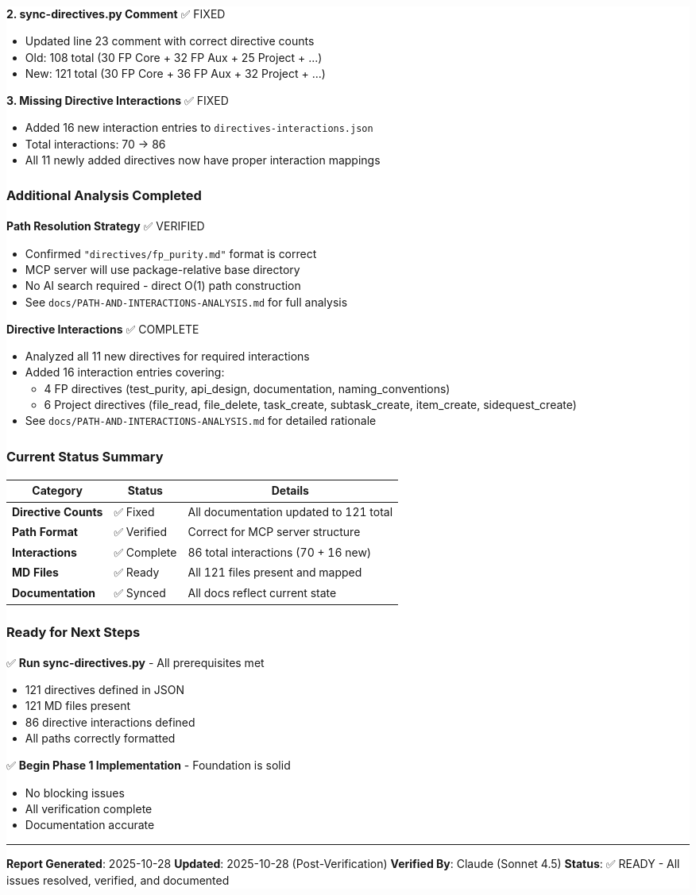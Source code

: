 **2. sync-directives.py Comment** ✅ FIXED
- Updated line 23 comment with correct directive counts
- Old: 108 total (30 FP Core + 32 FP Aux + 25 Project + ...)
- New: 121 total (30 FP Core + 36 FP Aux + 32 Project + ...)

**3. Missing Directive Interactions** ✅ FIXED
- Added 16 new interaction entries to `directives-interactions.json`
- Total interactions: 70 → 86
- All 11 newly added directives now have proper interaction mappings

### Additional Analysis Completed

**Path Resolution Strategy** ✅ VERIFIED
- Confirmed `"directives/fp_purity.md"` format is correct
- MCP server will use package-relative base directory
- No AI search required - direct O(1) path construction
- See `docs/PATH-AND-INTERACTIONS-ANALYSIS.md` for full analysis

**Directive Interactions** ✅ COMPLETE
- Analyzed all 11 new directives for required interactions
- Added 16 interaction entries covering:
  - 4 FP directives (test_purity, api_design, documentation, naming_conventions)
  - 6 Project directives (file_read, file_delete, task_create, subtask_create, item_create, sidequest_create)
- See `docs/PATH-AND-INTERACTIONS-ANALYSIS.md` for detailed rationale

### Current Status Summary

| Category | Status | Details |
|----------|--------|---------|
| **Directive Counts** | ✅ Fixed | All documentation updated to 121 total |
| **Path Format** | ✅ Verified | Correct for MCP server structure |
| **Interactions** | ✅ Complete | 86 total interactions (70 + 16 new) |
| **MD Files** | ✅ Ready | All 121 files present and mapped |
| **Documentation** | ✅ Synced | All docs reflect current state |

### Ready for Next Steps

✅ **Run sync-directives.py** - All prerequisites met
- 121 directives defined in JSON
- 121 MD files present
- 86 directive interactions defined
- All paths correctly formatted

✅ **Begin Phase 1 Implementation** - Foundation is solid
- No blocking issues
- All verification complete
- Documentation accurate

---

**Report Generated**: 2025-10-28
**Updated**: 2025-10-28 (Post-Verification)
**Verified By**: Claude (Sonnet 4.5)
**Status**: ✅ READY - All issues resolved, verified, and documented
